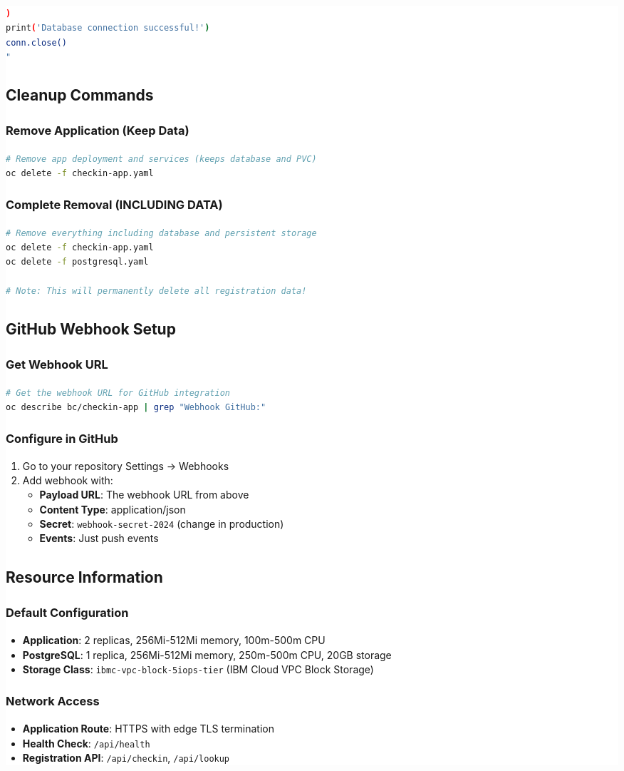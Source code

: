 ```bash
)
print('Database connection successful!')
conn.close()
"
```

## Cleanup Commands

### Remove Application (Keep Data)
```bash
# Remove app deployment and services (keeps database and PVC)
oc delete -f checkin-app.yaml
```

### Complete Removal (INCLUDING DATA)
```bash
# Remove everything including database and persistent storage
oc delete -f checkin-app.yaml
oc delete -f postgresql.yaml

# Note: This will permanently delete all registration data!
```

## GitHub Webhook Setup

### Get Webhook URL
```bash
# Get the webhook URL for GitHub integration
oc describe bc/checkin-app | grep "Webhook GitHub:"
```

### Configure in GitHub
1. Go to your repository Settings → Webhooks
2. Add webhook with:
   - **Payload URL**: The webhook URL from above
   - **Content Type**: application/json
   - **Secret**: `webhook-secret-2024` (change in production)
   - **Events**: Just push events

## Resource Information

### Default Configuration
- **Application**: 2 replicas, 256Mi-512Mi memory, 100m-500m CPU
- **PostgreSQL**: 1 replica, 256Mi-512Mi memory, 250m-500m CPU, 20GB storage
- **Storage Class**: `ibmc-vpc-block-5iops-tier` (IBM Cloud VPC Block Storage)

### Network Access
- **Application Route**: HTTPS with edge TLS termination
- **Health Check**: `/api/health`
- **Registration API**: `/api/checkin`, `/api/lookup`
